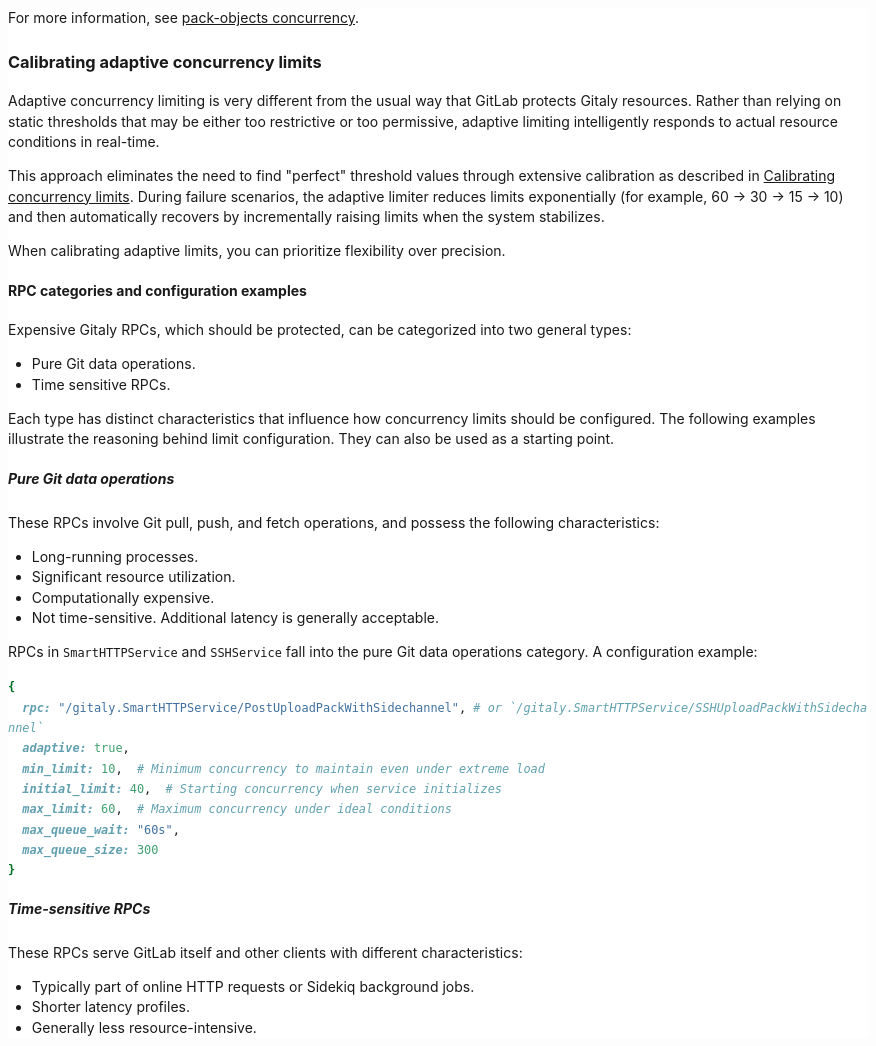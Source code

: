 For more information, see [pack-objects concurrency](#limit-pack-objects-concurrency).

### Calibrating adaptive concurrency limits

Adaptive concurrency limiting is very different from the usual way that GitLab protects Gitaly resources. Rather than relying on static thresholds that may be either too restrictive or too permissive, adaptive limiting intelligently responds to actual resource conditions in real-time.

This approach eliminates the need to find "perfect" threshold values through extensive calibration as described in
[Calibrating concurrency limits](#calibrating-concurrency-limits). During failure scenarios, the adaptive limiter reduces limits exponentially (for example, 60 → 30 → 15 → 10)
and then automatically recovers by incrementally raising limits when the system stabilizes.

When calibrating adaptive limits, you can prioritize flexibility over precision.

#### RPC categories and configuration examples

Expensive Gitaly RPCs, which should be protected, can be categorized into two general types:

- Pure Git data operations.
- Time sensitive RPCs.

Each type has distinct characteristics that influence how concurrency limits should be configured. The following examples illustrate the reasoning behind
limit configuration. They can also be used as a starting point.

##### Pure Git data operations

These RPCs involve Git pull, push, and fetch operations, and possess the following characteristics:

- Long-running processes.
- Significant resource utilization.
- Computationally expensive.
- Not time-sensitive. Additional latency is generally acceptable.

RPCs in `SmartHTTPService` and `SSHService` fall into the pure Git data operations category. A configuration example:

```ruby
{
  rpc: "/gitaly.SmartHTTPService/PostUploadPackWithSidechannel", # or `/gitaly.SmartHTTPService/SSHUploadPackWithSidechannel`
  adaptive: true,
  min_limit: 10,  # Minimum concurrency to maintain even under extreme load
  initial_limit: 40,  # Starting concurrency when service initializes
  max_limit: 60,  # Maximum concurrency under ideal conditions
  max_queue_wait: "60s",
  max_queue_size: 300
}
```

##### Time-sensitive RPCs

These RPCs serve GitLab itself and other clients with different characteristics:

- Typically part of online HTTP requests or Sidekiq background jobs.
- Shorter latency profiles.
- Generally less resource-intensive.
